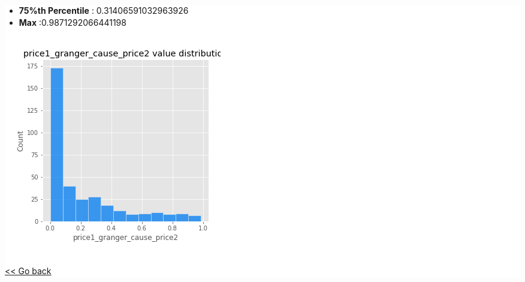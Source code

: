 - **75%th Percentile** : 0.31406591032963926
- **Max** :0.9871292066441198

![](price1_granger_cause_price2.png)


[<< Go back](../README.md)
